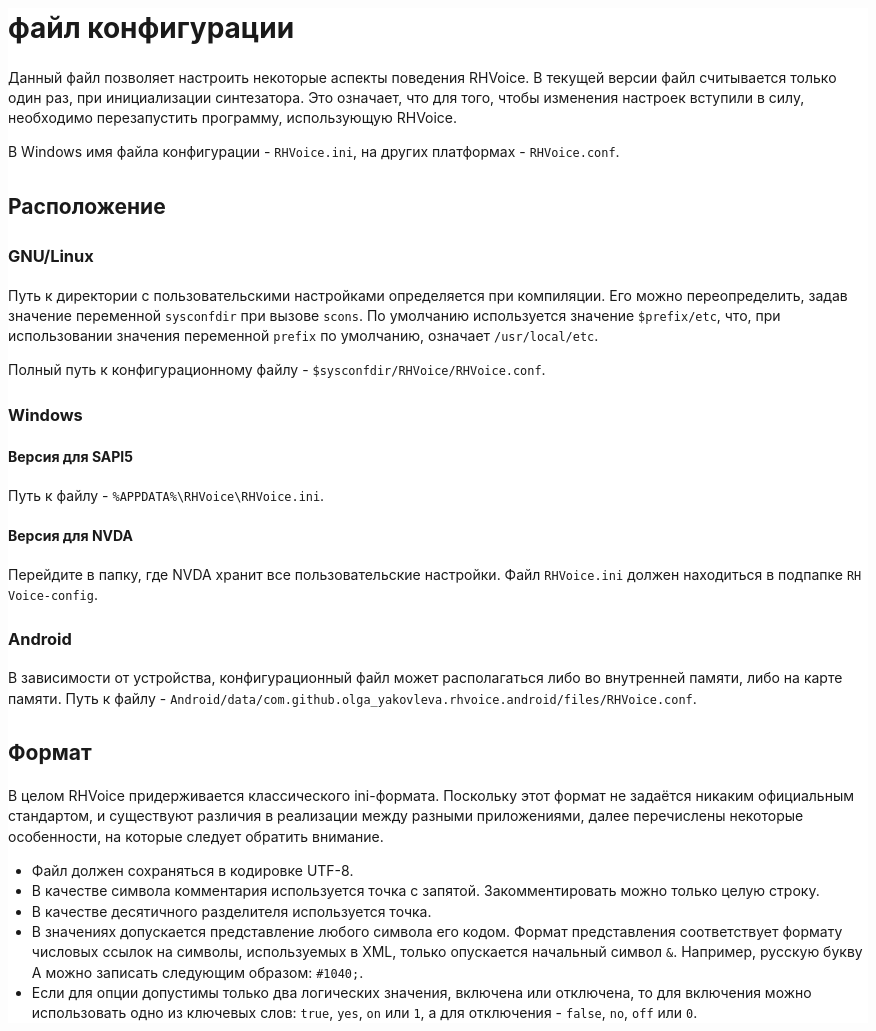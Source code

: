 # файл конфигурации

Данный файл позволяет настроить некоторые аспекты поведения RHVoice. В
текущей версии файл считывается только один раз, при инициализации
синтезатора. Это означает, что для того, чтобы изменения настроек
вступили в силу, необходимо перезапустить программу, использующую
RHVoice.

В Windows имя файла конфигурации - `RHVoice.ini`, на других
платформах - `RHVoice.conf`.

## Расположение

### GNU/Linux

Путь к директории с пользовательскими настройками определяется при
компиляции. Его можно переопределить, задав значение переменной
`sysconfdir` при вызове `scons`. По умолчанию используется значение
`$prefix/etc`, что, при использовании значения переменной `prefix` по
умолчанию, означает `/usr/local/etc`.

Полный путь к конфигурационному файлу - `$sysconfdir/RHVoice/RHVoice.conf`.

### Windows

#### Версия для SAPI5

Путь к файлу - `%APPDATA%\RHVoice\RHVoice.ini`.

#### Версия для NVDA

Перейдите в папку, где NVDA хранит все пользовательские настройки.
Файл `RHVoice.ini` должен находиться в подпапке `RHVoice-config`.

### Android

В зависимости от устройства, конфигурационный файл может располагаться
либо во внутренней памяти, либо на карте памяти. Путь к файлу - `Android/data/com.github.olga_yakovleva.rhvoice.android/files/RHVoice.conf`.

## Формат

В целом RHVoice придерживается классического ini-формата. Поскольку
этот формат не задаётся никаким официальным стандартом, и существуют
различия в реализации между разными приложениями, далее перечислены
некоторые особенности, на которые следует обратить внимание.

* Файл должен сохраняться в кодировке UTF-8.
* В качестве символа комментария используется точка с запятой.
  Закомментировать можно только целую строку.
* В качестве десятичного разделителя используется точка.
* В значениях допускается представление любого символа его кодом. Формат
  представления соответствует формату числовых ссылок на символы,
  используемых в XML, только опускается начальный символ `&`.
  Например, русскую букву А можно записать следующим образом: `#1040;`.
* Если для опции допустимы только два логических значения, включена
  или отключена, то для включения можно использовать одно из ключевых
  слов: `true`, `yes`, `on` или `1`, а для отключения - `false`, `no`,
  `off` или `0`.
